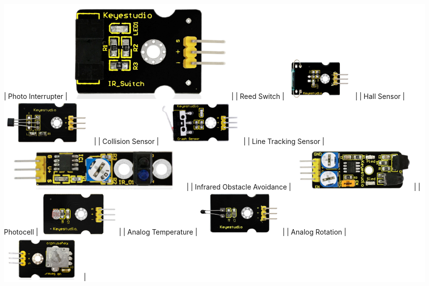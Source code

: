 | Photo Interrupter                                            | ![](media/4868bc57e85d9db0246cb320bd80d7ab.png)      |
| Reed Switch                                                  | ![](media/ba9c3d340037188a66504526a606bb81.png)      |
| Hall Sensor                                                  | ![](media/f63f4bab5eb0a610eb144f3c8010c7eb.png)      |
| Collision Sensor                                             | ![](media/ae063ee5eaba1b4c1b73599a800824d9.png)      |
| Line Tracking Sensor                                         | ![](media/054baaa2d1f0788165ff7483a6bf314d.png)      |
| Infrared Obstacle Avoidance                                  | ![](media/0f3461602991dde26f4f92298a0e8bca.png)      |
| Photocell                                                    | ![](media/cc53792e28da06b8ef92107227fca879.png)      |
| Analog Temperature                                           | ![](media/a4c25891a05b793ca06cf9c6e4252557.png)      |
| Analog Rotation                                              | ![](media/9cf285e802bf6b43b76a8ab528cf2fb6.png)      |